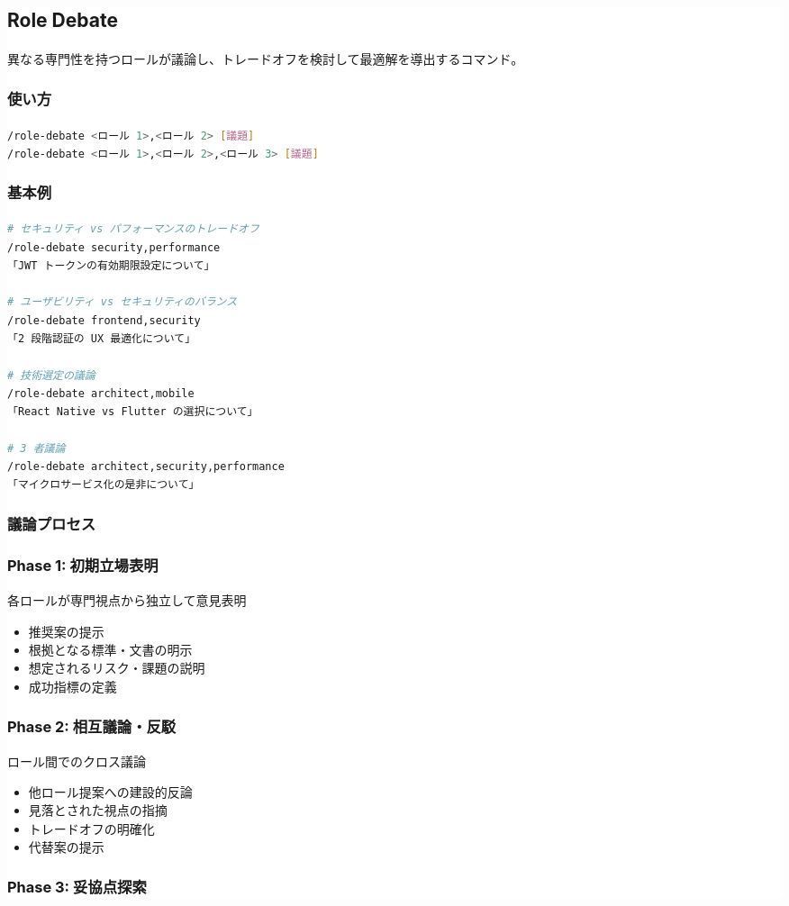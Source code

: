 ## Role Debate

異なる専門性を持つロールが議論し、トレードオフを検討して最適解を導出するコマンド。

### 使い方

```bash
/role-debate <ロール 1>,<ロール 2> [議題]
/role-debate <ロール 1>,<ロール 2>,<ロール 3> [議題]
```

### 基本例

```bash
# セキュリティ vs パフォーマンスのトレードオフ
/role-debate security,performance
「JWT トークンの有効期限設定について」

# ユーザビリティ vs セキュリティのバランス
/role-debate frontend,security
「2 段階認証の UX 最適化について」

# 技術選定の議論
/role-debate architect,mobile
「React Native vs Flutter の選択について」

# 3 者議論
/role-debate architect,security,performance
「マイクロサービス化の是非について」
```

### 議論プロセス

### Phase 1: 初期立場表明

各ロールが専門視点から独立して意見表明

- 推奨案の提示
- 根拠となる標準・文書の明示
- 想定されるリスク・課題の説明
- 成功指標の定義

### Phase 2: 相互議論・反駁

ロール間でのクロス議論

- 他ロール提案への建設的反論
- 見落とされた視点の指摘
- トレードオフの明確化
- 代替案の提示

### Phase 3: 妥協点探索
